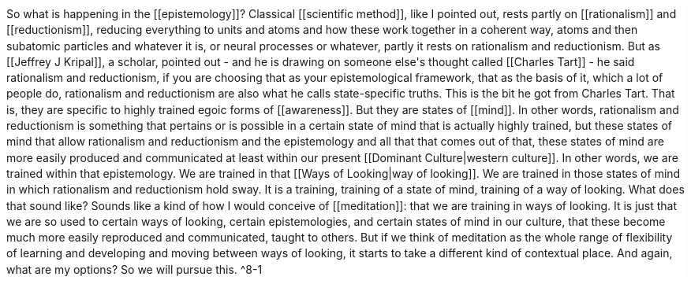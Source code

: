 So what is happening in the [[epistemology]]? Classical [[scientific method]], like I pointed out, rests partly on [[rationalism]] and [[reductionism]], reducing everything to units and atoms and how these work together in a coherent way, atoms and then subatomic particles and whatever it is, or neural processes or whatever, partly it rests on rationalism and reductionism. But as [[Jeffrey J Kripal]], a scholar, pointed out - and he is drawing on someone else's thought called [[Charles Tart]] - he said rationalism and reductionism, if you are choosing that as your epistemological framework, that as the basis of it, which a lot of people do, rationalism and reductionism are also what he calls state-specific truths. This is the bit he got from Charles Tart. That is, they are specific to highly trained egoic forms of [[awareness]]. But they are states of [[mind]]. In other words, rationalism and reductionism is something that pertains or is possible in a certain state of mind that is actually highly trained, but these states of mind that allow rationalism and reductionism and the epistemology and all that that comes out of that, these states of mind are more easily produced and communicated at least within our present [[Dominant Culture|western culture]]. In other words, we are trained within that epistemology. We are trained in that [[Ways of Looking|way of looking]]. We are trained in those states of mind in which rationalism and reductionism hold sway. It is a training, training of a state of mind, training of a way of looking. What does that sound like? Sounds like a kind of how I would conceive of [[meditation]]: that we are training in ways of looking. It is just that we are so used to certain ways of looking, certain epistemologies, and certain states of mind in our culture, that these become much more easily reproduced and communicated, taught to others. But if we think of meditation as the whole range of flexibility of learning and developing and moving between ways of looking, it starts to take a different kind of contextual place. And again, what are my options? So we will pursue this. ^8-1


